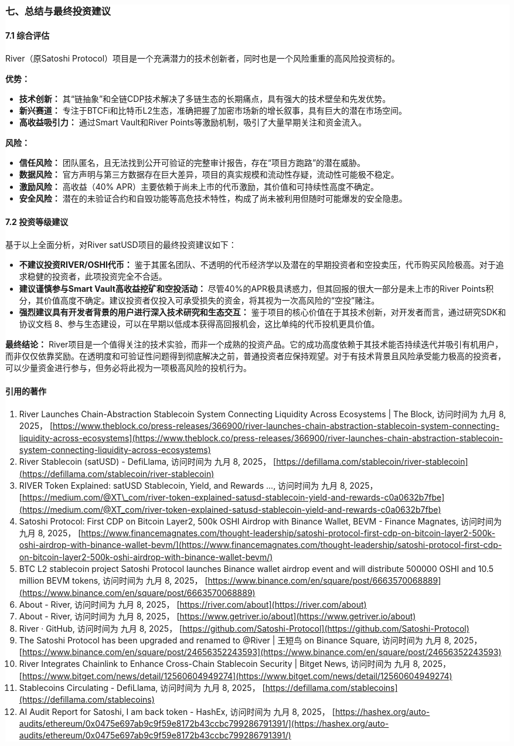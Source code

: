 ### **七、总结与最终投资建议**

#### **7.1 综合评估**

River（原Satoshi Protocol）项目是一个充满潜力的技术创新者，同时也是一个风险重重的高风险投资标的。

**优势：**

* **技术创新：** 其“链抽象”和全链CDP技术解决了多链生态的长期痛点，具有强大的技术壁垒和先发优势。  
* **新兴赛道：** 专注于BTCFi和比特币L2生态，准确把握了加密市场新的增长叙事，具有巨大的潜在市场空间。  
* **高收益吸引力：** 通过Smart Vault和River Points等激励机制，吸引了大量早期关注和资金流入。

**风险：**

* **信任风险：** 团队匿名，且无法找到公开可验证的完整审计报告，存在“项目方跑路”的潜在威胁。  
* **数据风险：** 官方声明与第三方数据存在巨大差异，项目的真实规模和流动性存疑，流动性可能极不稳定。  
* **激励风险：** 高收益（40% APR）主要依赖于尚未上市的代币激励，其价值和可持续性高度不确定。  
* **安全风险：** 潜在的未验证合约和自毁功能等高危技术特性，构成了尚未被利用但随时可能爆发的安全隐患。

#### **7.2 投资等级建议**

基于以上全面分析，对River satUSD项目的最终投资建议如下：

* **不建议投资RIVER/OSHI代币：** 鉴于其匿名团队、不透明的代币经济学以及潜在的早期投资者和空投卖压，代币购买风险极高。对于追求稳健的投资者，此项投资完全不合适。  
* **建议谨慎参与Smart Vault高收益挖矿和空投活动：** 尽管40%的APR极具诱惑力，但其回报的很大一部分是未上市的River Points积分，其价值高度不确定。建议投资者仅投入可承受损失的资金，将其视为一次高风险的“空投”赌注。  
* **强烈建议具有开发者背景的用户进行深入技术研究和生态交互：** 鉴于项目的核心价值在于其技术创新，对开发者而言，通过研究SDK和协议文档 8、参与生态建设，可以在早期以低成本获得高回报机会，这比单纯的代币投机更具价值。

**最终结论：** River项目是一个值得关注的技术实验，而非一个成熟的投资产品。它的成功高度依赖于其技术能否持续迭代并吸引有机用户，而非仅仅依靠奖励。在透明度和可验证性问题得到彻底解决之前，普通投资者应保持观望。对于有技术背景且风险承受能力极高的投资者，可以少量资金进行参与，但务必将此视为一项极高风险的投机行为。

#### **引用的著作**

1. River Launches Chain-Abstraction Stablecoin System Connecting Liquidity Across Ecosystems | The Block, 访问时间为 九月 8, 2025， [https://www.theblock.co/press-releases/366900/river-launches-chain-abstraction-stablecoin-system-connecting-liquidity-across-ecosystems](https://www.theblock.co/press-releases/366900/river-launches-chain-abstraction-stablecoin-system-connecting-liquidity-across-ecosystems)  
2. River Stablecoin (satUSD) \- DefiLlama, 访问时间为 九月 8, 2025， [https://defillama.com/stablecoin/river-stablecoin](https://defillama.com/stablecoin/river-stablecoin)  
3. RIVER Token Explained: satUSD Stablecoin, Yield, and Rewards ..., 访问时间为 九月 8, 2025， [https://medium.com/@XT\_com/river-token-explained-satusd-stablecoin-yield-and-rewards-c0a0632b7fbe](https://medium.com/@XT_com/river-token-explained-satusd-stablecoin-yield-and-rewards-c0a0632b7fbe)  
4. Satoshi Protocol: First CDP on Bitcoin Layer2, 500k OSHI Airdrop with Binance Wallet, BEVM \- Finance Magnates, 访问时间为 九月 8, 2025， [https://www.financemagnates.com/thought-leadership/satoshi-protocol-first-cdp-on-bitcoin-layer2-500k-oshi-airdrop-with-binance-wallet-bevm/](https://www.financemagnates.com/thought-leadership/satoshi-protocol-first-cdp-on-bitcoin-layer2-500k-oshi-airdrop-with-binance-wallet-bevm/)  
5. BTC L2 stablecoin project Satoshi Protocol launches Binance wallet airdrop event and will distribute 500000 OSHI and 10.5 million BEVM tokens, 访问时间为 九月 8, 2025， [https://www.binance.com/en/square/post/6663570068889](https://www.binance.com/en/square/post/6663570068889)  
6. About \- River, 访问时间为 九月 8, 2025， [https://river.com/about](https://river.com/about)  
7. About \- River, 访问时间为 九月 8, 2025， [https://www.getriver.io/about](https://www.getriver.io/about)  
8. River · GitHub, 访问时间为 九月 8, 2025， [https://github.com/Satoshi-Protocol](https://github.com/Satoshi-Protocol)  
9. The Satoshi Protocol has been upgraded and renamed to @River | 王短鸟 on Binance Square, 访问时间为 九月 8, 2025， [https://www.binance.com/en/square/post/24656352243593](https://www.binance.com/en/square/post/24656352243593)  
10. River Integrates Chainlink to Enhance Cross-Chain Stablecoin Security | Bitget News, 访问时间为 九月 8, 2025， [https://www.bitget.com/news/detail/12560604949274](https://www.bitget.com/news/detail/12560604949274)  
11. Stablecoins Circulating \- DefiLlama, 访问时间为 九月 8, 2025， [https://defillama.com/stablecoins](https://defillama.com/stablecoins)  
12. AI Audit Report for Satoshi, I am back token \- HashEx, 访问时间为 九月 8, 2025， [https://hashex.org/auto-audits/ethereum/0x0475e697ab9c9f59e8172b43ccbc799286791391/](https://hashex.org/auto-audits/ethereum/0x0475e697ab9c9f59e8172b43ccbc799286791391/)  